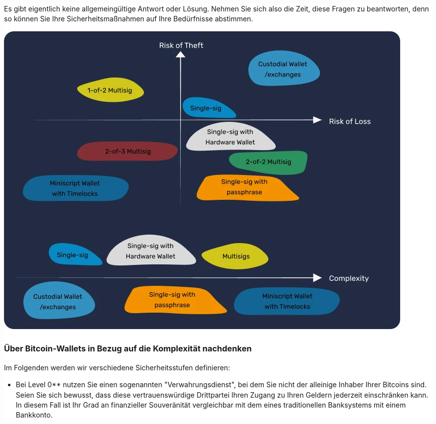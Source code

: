 Es gibt eigentlich keine allgemeingültige Antwort oder Lösung. Nehmen Sie sich also die Zeit, diese Fragen zu beantworten, denn so können Sie Ihre Sicherheitsmaßnahmen auf Ihre Bedürfnisse abstimmen.

![image](assets/en/30.webp)

### Über Bitcoin-Wallets in Bezug auf die Komplexität nachdenken

Im Folgenden werden wir verschiedene Sicherheitsstufen definieren:


- Bei Level 0** nutzen Sie einen sogenannten "Verwahrungsdienst", bei dem Sie nicht der alleinige Inhaber Ihrer Bitcoins sind. Seien Sie sich bewusst, dass diese vertrauenswürdige Drittpartei Ihren Zugang zu Ihren Geldern jederzeit einschränken kann. In diesem Fall ist Ihr Grad an finanzieller Souveränität vergleichbar mit dem eines traditionellen Banksystems mit einem Bankkonto.
